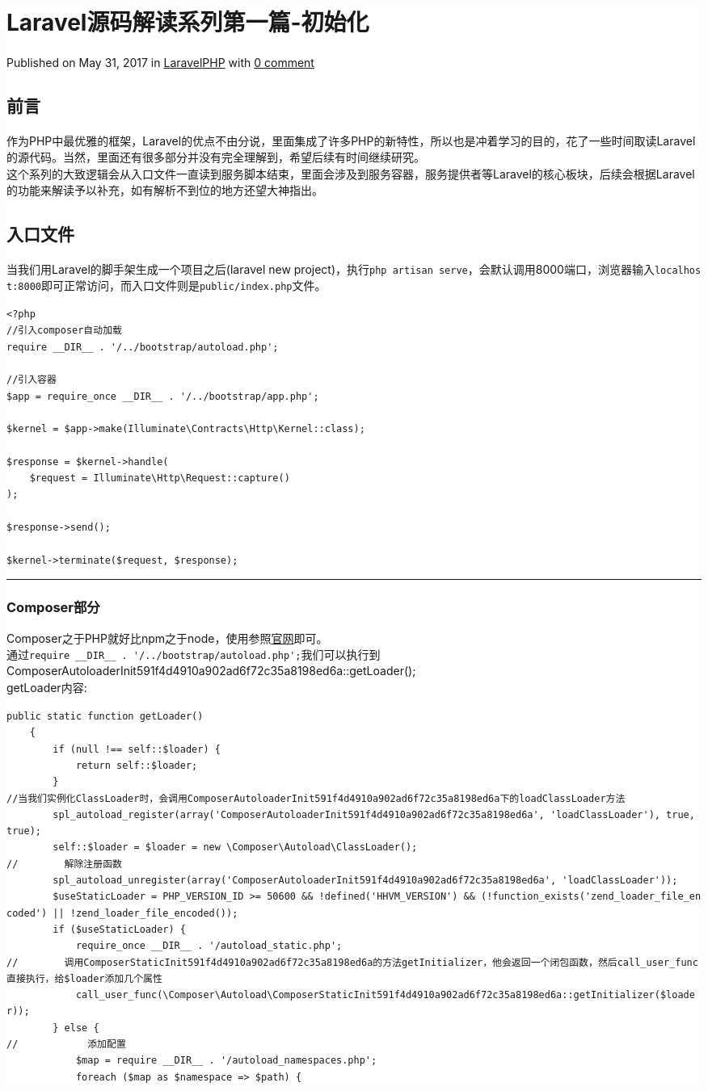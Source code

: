 # Laravel源码解读系列第一篇-初始化 

Published on May 31, 2017 in [Laravel][0][PHP][1] with [0 comment][2]

## 前言

作为PHP中最优雅的框架，Laravel的优点不由分说，里面集成了许多PHP的新特性，所以也是冲着学习的目的，花了一些时间取读Laravel的源代码。当然，里面还有很多部分并没有完全理解到，希望后续有时间继续研究。  
这个系列的大致逻辑会从入口文件一直读到服务脚本结束，里面会涉及到服务容器，服务提供者等Laravel的核心板块，后续会根据Laravel的功能来解读予以补充，如有解析不到位的地方还望大神指出。

## 入口文件

当我们用Laravel的脚手架生成一个项目之后(laravel new project)，执行`php artisan serve`，会默认调用8000端口，浏览器输入`localhost:8000`即可正常访问，而入口文件则是`public/index.php`文件。

    <?php
    //引入composer自动加载
    require __DIR__ . '/../bootstrap/autoload.php';
    
    //引入容器
    $app = require_once __DIR__ . '/../bootstrap/app.php';
    
    $kernel = $app->make(Illuminate\Contracts\Http\Kernel::class);
    
    $response = $kernel->handle(
        $request = Illuminate\Http\Request::capture()
    );
    
    $response->send();
    
    $kernel->terminate($request, $response);
    

- - -

### Composer部分

Composer之于PHP就好比npm之于node，使用参照[官网][3]即可。  
通过`require __DIR__ . '/../bootstrap/autoload.php';`我们可以执行到ComposerAutoloaderInit591f4d4910a902ad6f72c35a8198ed6a::getLoader();  
getLoader内容:

    public static function getLoader()
        {
            if (null !== self::$loader) {
                return self::$loader;
            }
    //当我们实例化ClassLoader时，会调用ComposerAutoloaderInit591f4d4910a902ad6f72c35a8198ed6a下的loadClassLoader方法
            spl_autoload_register(array('ComposerAutoloaderInit591f4d4910a902ad6f72c35a8198ed6a', 'loadClassLoader'), true, true);
            self::$loader = $loader = new \Composer\Autoload\ClassLoader();
    //        解除注册函数
            spl_autoload_unregister(array('ComposerAutoloaderInit591f4d4910a902ad6f72c35a8198ed6a', 'loadClassLoader'));
            $useStaticLoader = PHP_VERSION_ID >= 50600 && !defined('HHVM_VERSION') && (!function_exists('zend_loader_file_encoded') || !zend_loader_file_encoded());
            if ($useStaticLoader) {
                require_once __DIR__ . '/autoload_static.php';
    //        调用ComposerStaticInit591f4d4910a902ad6f72c35a8198ed6a的方法getInitializer，他会返回一个闭包函数，然后call_user_func直接执行，给$loader添加几个属性
                call_user_func(\Composer\Autoload\ComposerStaticInit591f4d4910a902ad6f72c35a8198ed6a::getInitializer($loader));
            } else {
    //            添加配置
                $map = require __DIR__ . '/autoload_namespaces.php';
                foreach ($map as $namespace => $path) {

[0]: http://www.hellonine.top/index.php/category/laravel/
[1]: http://www.hellonine.top/index.php/category/PHP/
[2]: #comments
[3]: https://getcomposer.org/
[4]: ../img/211119917.png
[5]: ../img/2258779425.png
[6]: ../img/1664614924.png
[7]: ../img/172912044.png
[8]: ../img/2066187438.png
[9]: ../img/3922776503.png
[10]: ../img/3045177057.png
[11]: ../img/3486746872.png
[12]: http://www.hellonine.top/index.php/author/1/
[13]: https://creativecommons.org/licenses/by/4.0/